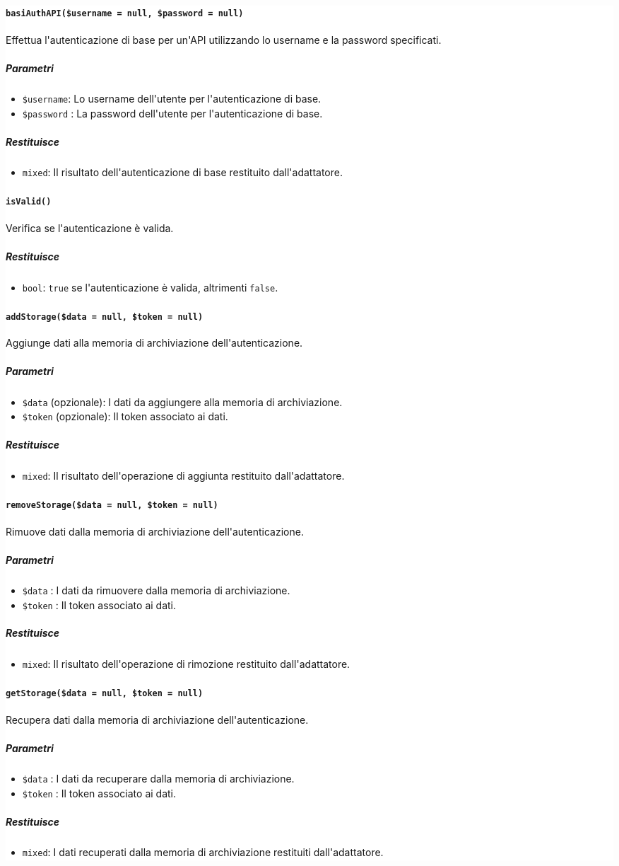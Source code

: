 #### `basiAuthAPI($username = null, $password = null)`

Effettua l'autenticazione di base per un'API utilizzando lo username e la password specificati.

##### Parametri

* `$username`: Lo username dell'utente per l'autenticazione di base.
* `$password` : La password dell'utente per l'autenticazione di base.

##### Restituisce

* `mixed`: Il risultato dell'autenticazione di base restituito dall'adattatore.

#### `isValid()`

Verifica se l'autenticazione è valida.

##### Restituisce

* `bool`: `true` se l'autenticazione è valida, altrimenti `false`.

#### `addStorage($data = null, $token = null)`

Aggiunge dati alla memoria di archiviazione dell'autenticazione.

##### Parametri

* `$data` (opzionale): I dati da aggiungere alla memoria di archiviazione.
* `$token` (opzionale): Il token associato ai dati.

##### Restituisce

* `mixed`: Il risultato dell'operazione di aggiunta restituito dall'adattatore.

#### `removeStorage($data = null, $token = null)`

Rimuove dati dalla memoria di archiviazione dell'autenticazione.

##### Parametri

* `$data` : I dati da rimuovere dalla memoria di archiviazione.
* `$token` : Il token associato ai dati.

##### Restituisce

* `mixed`: Il risultato dell'operazione di rimozione restituito dall'adattatore.

#### `getStorage($data = null, $token = null)`

Recupera dati dalla memoria di archiviazione dell'autenticazione.

##### Parametri

* `$data` : I dati da recuperare dalla memoria di archiviazione.
* `$token` : Il token associato ai dati.

##### Restituisce

* `mixed`: I dati recuperati dalla memoria di archiviazione restituiti dall'adattatore.
